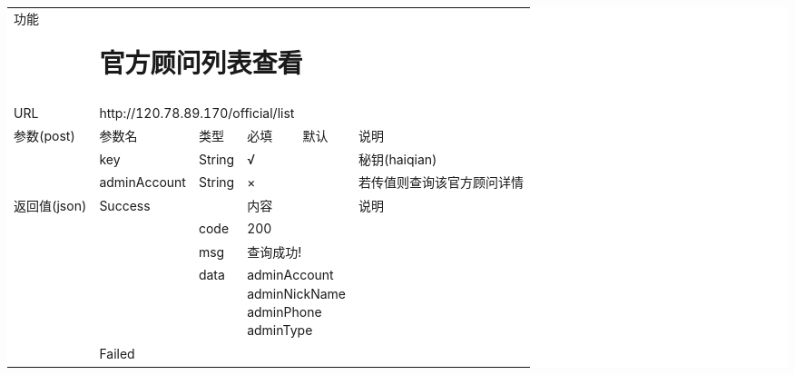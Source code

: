 </tr>

</table>
</a>





<table>
 <tr>
 <td>功能</td><td colspan="5"><h1><span id="3"></a>官方顾问列表查看</td></tr>
 <tr>
 <td>URL</td><td colspan="5">http://120.78.89.170/official/list</td>
 </tr>
<tr>
    <td rowspan="3">参数(post)<br/>
        </td>
    <td>参数名</td>
    <td> 类型 </td>
    <td>必填</td>
    <td>默认</td>
    <td>说明</td>
</tr>
<tr>
   <td>key</td>
    <td> String </td>
    <td>√</td>
    <td> </td>
    <td>秘钥(haiqian)</td>
</tr>
<tr>
   <td>adminAccount</td>
    <td> String </td>
    <td>×</td>
    <td> </td>
    <td>若传值则查询该官方顾问详情</td>
</tr>

<tr>
    <td rowspan="8">返回值(json)</td>
    <td rowspan="4">Success</td>
    <td>   </td>
    <td colspan="2">内容</td>
    <td>说明</td>
</tr>
<tr>
   <td>code</td>
    <td colspan="2"> 200 </td>
    <td></td>
</tr>
<tr>
   <td>msg</td>
    <td colspan="2"> 查询成功! </td>
    <td></td>
</tr>
<tr>
   <td>data</td>
    <td colspan="2"> adminAccount<br>
adminNickName<br>
adminPhone<br>
adminType	</td>
    <td></td>
</tr>
<tr>
    <td rowspan="4">Failed</td>
    <td>   </td>